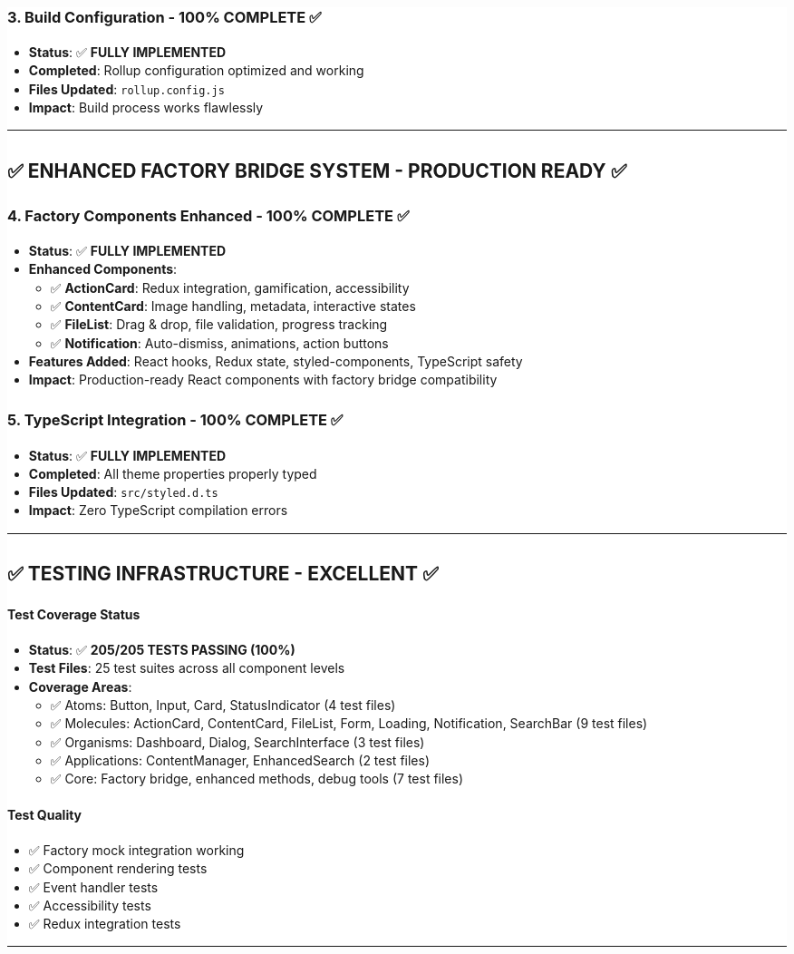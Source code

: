### **3. Build Configuration - 100% COMPLETE ✅**
- **Status**: ✅ **FULLY IMPLEMENTED**
- **Completed**: Rollup configuration optimized and working
- **Files Updated**: `rollup.config.js`
- **Impact**: Build process works flawlessly

---

## ✅ ENHANCED FACTORY BRIDGE SYSTEM - PRODUCTION READY ✅

### **4. Factory Components Enhanced - 100% COMPLETE ✅**
- **Status**: ✅ **FULLY IMPLEMENTED**
- **Enhanced Components**:
  - ✅ **ActionCard**: Redux integration, gamification, accessibility
  - ✅ **ContentCard**: Image handling, metadata, interactive states
  - ✅ **FileList**: Drag & drop, file validation, progress tracking
  - ✅ **Notification**: Auto-dismiss, animations, action buttons
- **Features Added**: React hooks, Redux state, styled-components, TypeScript safety
- **Impact**: Production-ready React components with factory bridge compatibility

### **5. TypeScript Integration - 100% COMPLETE ✅**
- **Status**: ✅ **FULLY IMPLEMENTED**
- **Completed**: All theme properties properly typed
- **Files Updated**: `src/styled.d.ts`
- **Impact**: Zero TypeScript compilation errors

---

## ✅ TESTING INFRASTRUCTURE - EXCELLENT ✅

#### **Test Coverage Status**
- **Status**: ✅ **205/205 TESTS PASSING (100%)**
- **Test Files**: 25 test suites across all component levels
- **Coverage Areas**:
  - ✅ Atoms: Button, Input, Card, StatusIndicator (4 test files)
  - ✅ Molecules: ActionCard, ContentCard, FileList, Form, Loading, Notification, SearchBar (9 test files)
  - ✅ Organisms: Dashboard, Dialog, SearchInterface (3 test files)
  - ✅ Applications: ContentManager, EnhancedSearch (2 test files)
  - ✅ Core: Factory bridge, enhanced methods, debug tools (7 test files)

#### **Test Quality**
- ✅ Factory mock integration working
- ✅ Component rendering tests
- ✅ Event handler tests
- ✅ Accessibility tests
- ✅ Redux integration tests

---
